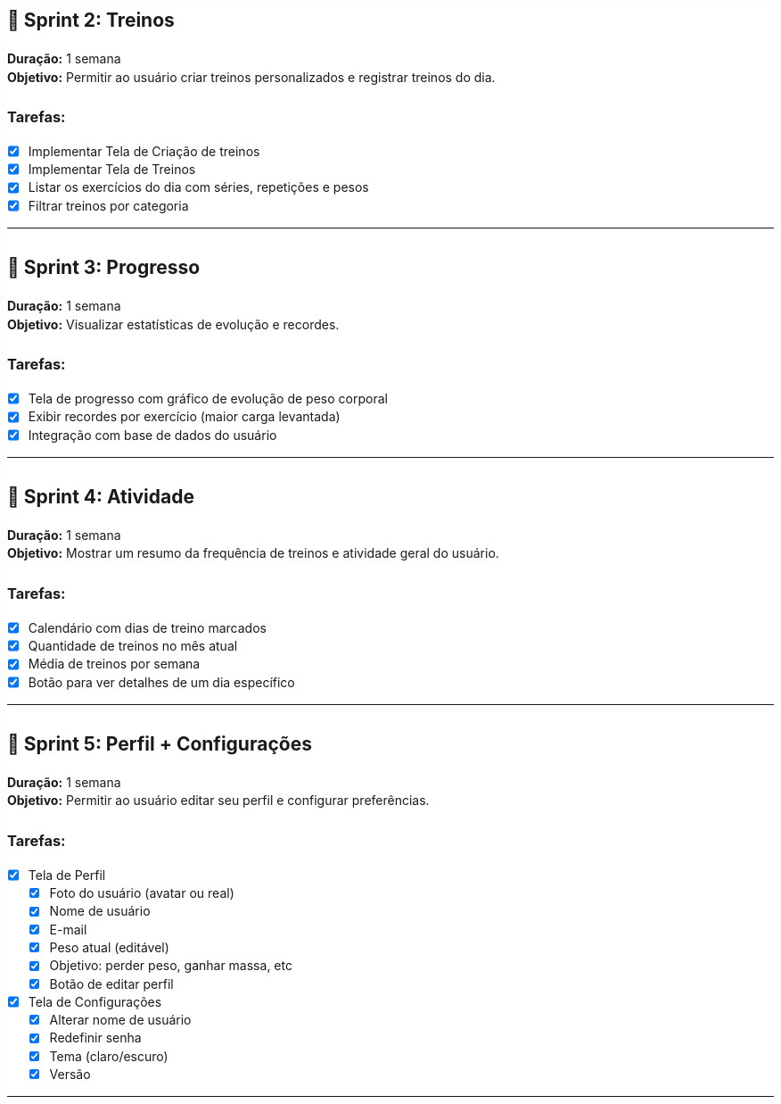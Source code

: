 
## 📅 Sprint 2: Treinos

**Duração:** 1 semana  
**Objetivo:** Permitir ao usuário criar treinos personalizados e registrar treinos do dia.

### Tarefas:
- [x] Implementar Tela de Criação de treinos
- [x] Implementar Tela de Treinos
- [x] Listar os exercícios do dia com séries, repetições e pesos
- [x] Filtrar treinos por categoria

---

## 📅 Sprint 3: Progresso

**Duração:** 1 semana  
**Objetivo:**  Visualizar estatísticas de evolução e recordes.

### Tarefas:
- [x] Tela de progresso com gráfico de evolução de peso corporal
- [x] Exibir recordes por exercício (maior carga levantada)
- [x] Integração com base de dados do usuário

---

## 📅 Sprint 4: Atividade

**Duração:** 1 semana  
**Objetivo:** Mostrar um resumo da frequência de treinos e atividade geral do usuário.

### Tarefas:
- [x] Calendário com dias de treino marcados
- [x] Quantidade de treinos no mês atual
- [x] Média de treinos por semana
- [x] Botão para ver detalhes de um dia específico

---

## 📅 Sprint 5: Perfil + Configurações

**Duração:** 1 semana  
**Objetivo:** Permitir ao usuário editar seu perfil e configurar preferências.

### Tarefas:
- [x] Tela de Perfil
  - [x] Foto do usuário (avatar ou real)
  - [x] Nome de usuário
  - [x] E-mail
  - [x] Peso atual (editável)
  - [x] Objetivo: perder peso, ganhar massa, etc
  - [x] Botão de editar perfil
- [x] Tela de Configurações
  - [x] Alterar nome de usuário
  - [x] Redefinir senha
  - [x] Tema (claro/escuro)
  - [x] Versão

---